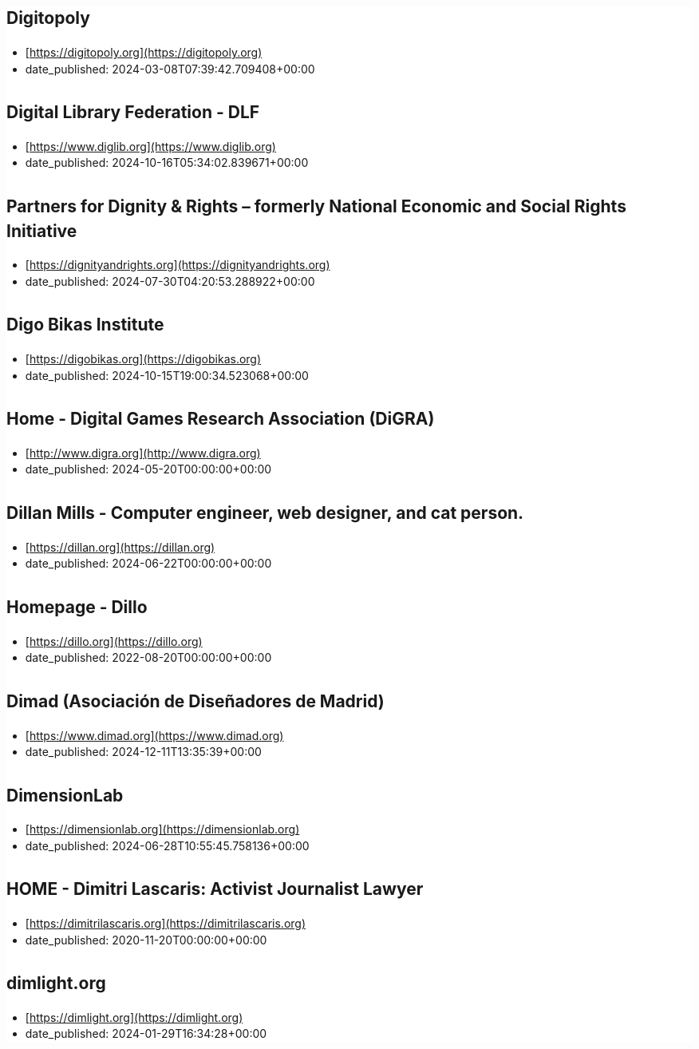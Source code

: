  ## Digitopoly
 - [https://digitopoly.org](https://digitopoly.org)
 - date_published: 2024-03-08T07:39:42.709408+00:00

 ## Digital Library Federation - DLF
 - [https://www.diglib.org](https://www.diglib.org)
 - date_published: 2024-10-16T05:34:02.839671+00:00

 ## Partners for Dignity & Rights – formerly National Economic and Social Rights Initiative
 - [https://dignityandrights.org](https://dignityandrights.org)
 - date_published: 2024-07-30T04:20:53.288922+00:00

 ## Digo Bikas Institute
 - [https://digobikas.org](https://digobikas.org)
 - date_published: 2024-10-15T19:00:34.523068+00:00

 ## Home - Digital Games Research Association (DiGRA)
 - [http://www.digra.org](http://www.digra.org)
 - date_published: 2024-05-20T00:00:00+00:00

 ## Dillan Mills - Computer engineer, web designer, and cat person.
 - [https://dillan.org](https://dillan.org)
 - date_published: 2024-06-22T00:00:00+00:00

 ## Homepage - Dillo
 - [https://dillo.org](https://dillo.org)
 - date_published: 2022-08-20T00:00:00+00:00

 ## Dimad (Asociación de Diseñadores de Madrid)
 - [https://www.dimad.org](https://www.dimad.org)
 - date_published: 2024-12-11T13:35:39+00:00

 ## DimensionLab
 - [https://dimensionlab.org](https://dimensionlab.org)
 - date_published: 2024-06-28T10:55:45.758136+00:00

 ## HOME - Dimitri Lascaris: Activist Journalist Lawyer
 - [https://dimitrilascaris.org](https://dimitrilascaris.org)
 - date_published: 2020-11-20T00:00:00+00:00

 ## dimlight.org
 - [https://dimlight.org](https://dimlight.org)
 - date_published: 2024-01-29T16:34:28+00:00
